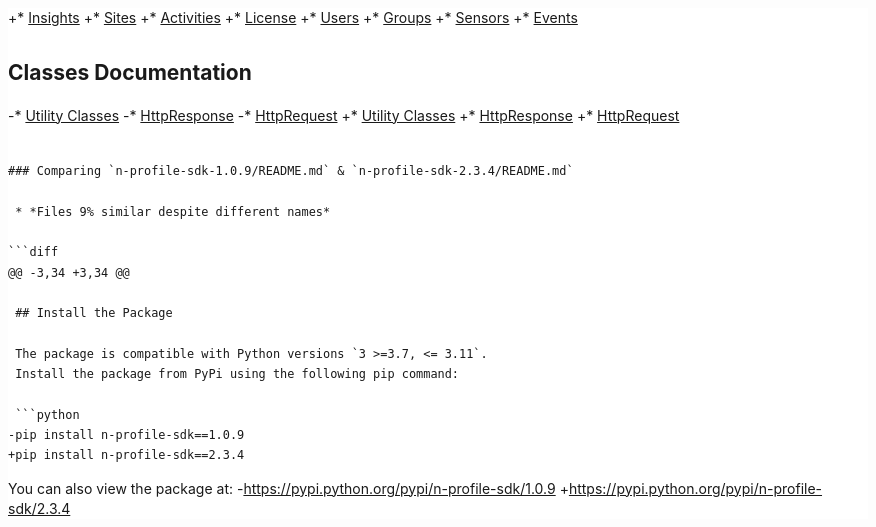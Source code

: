+* [Insights](https://www.github.com/Syed-Subtain/n-profile-python-sdk/tree/2.3.4/doc/controllers/insights.md)
+* [Sites](https://www.github.com/Syed-Subtain/n-profile-python-sdk/tree/2.3.4/doc/controllers/sites.md)
+* [Activities](https://www.github.com/Syed-Subtain/n-profile-python-sdk/tree/2.3.4/doc/controllers/activities.md)
+* [License](https://www.github.com/Syed-Subtain/n-profile-python-sdk/tree/2.3.4/doc/controllers/license.md)
+* [Users](https://www.github.com/Syed-Subtain/n-profile-python-sdk/tree/2.3.4/doc/controllers/users.md)
+* [Groups](https://www.github.com/Syed-Subtain/n-profile-python-sdk/tree/2.3.4/doc/controllers/groups.md)
+* [Sensors](https://www.github.com/Syed-Subtain/n-profile-python-sdk/tree/2.3.4/doc/controllers/sensors.md)
+* [Events](https://www.github.com/Syed-Subtain/n-profile-python-sdk/tree/2.3.4/doc/controllers/events.md)
 
 ## Classes Documentation
 
-* [Utility Classes](https://www.github.com/Syed-Subtain/n-profile-python-sdk/tree/1.0.9/doc/utility-classes.md)
-* [HttpResponse](https://www.github.com/Syed-Subtain/n-profile-python-sdk/tree/1.0.9/doc/http-response.md)
-* [HttpRequest](https://www.github.com/Syed-Subtain/n-profile-python-sdk/tree/1.0.9/doc/http-request.md)
+* [Utility Classes](https://www.github.com/Syed-Subtain/n-profile-python-sdk/tree/2.3.4/doc/utility-classes.md)
+* [HttpResponse](https://www.github.com/Syed-Subtain/n-profile-python-sdk/tree/2.3.4/doc/http-response.md)
+* [HttpRequest](https://www.github.com/Syed-Subtain/n-profile-python-sdk/tree/2.3.4/doc/http-request.md)
```

### Comparing `n-profile-sdk-1.0.9/README.md` & `n-profile-sdk-2.3.4/README.md`

 * *Files 9% similar despite different names*

```diff
@@ -3,34 +3,34 @@
 
 ## Install the Package
 
 The package is compatible with Python versions `3 >=3.7, <= 3.11`.
 Install the package from PyPi using the following pip command:
 
 ```python
-pip install n-profile-sdk==1.0.9
+pip install n-profile-sdk==2.3.4
 ```
 
 You can also view the package at:
-https://pypi.python.org/pypi/n-profile-sdk/1.0.9
+https://pypi.python.org/pypi/n-profile-sdk/2.3.4
 